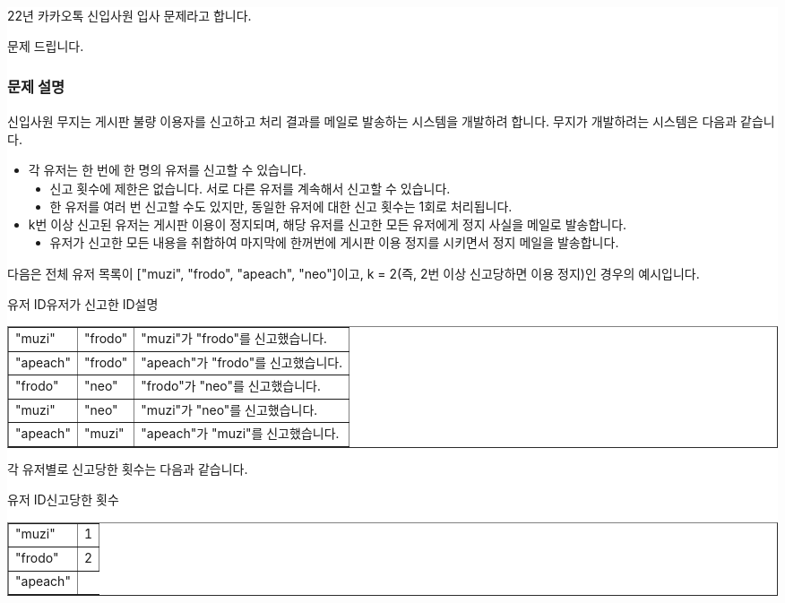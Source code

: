<p data-ke-size="size16">22년 카카오톡 신입사원 입사 문제라고 합니다.</p>
<p data-ke-size="size16">문제 드립니다.</p>
<h3 data-ke-size="size23"><b>문제 설명</b></h3>
<p data-ke-size="size16">신입사원 무지는 게시판 불량 이용자를 신고하고 처리 결과를 메일로 발송하는 시스템을 개발하려 합니다. 무지가 개발하려는 시스템은 다음과 같습니다.</p>
<ul style="list-style-type: disc;" data-ke-list-type="disc">
<li>각 유저는 한 번에 한 명의 유저를 신고할 수 있습니다.
<ul style="list-style-type: disc;" data-ke-list-type="disc">
<li>신고 횟수에 제한은 없습니다. 서로 다른 유저를 계속해서 신고할 수 있습니다.</li>
<li>한 유저를 여러 번 신고할 수도 있지만, 동일한 유저에 대한 신고 횟수는 1회로 처리됩니다.</li>
</ul>
</li>
<li>k번 이상 신고된 유저는 게시판 이용이 정지되며, 해당 유저를 신고한 모든 유저에게 정지 사실을 메일로 발송합니다.
<ul style="list-style-type: disc;" data-ke-list-type="disc">
<li>유저가 신고한 모든 내용을 취합하여 마지막에 한꺼번에 게시판 이용 정지를 시키면서 정지 메일을 발송합니다.</li>
</ul>
</li>
</ul>
<p data-ke-size="size16">다음은 전체 유저 목록이 ["muzi", "frodo", "apeach", "neo"]이고, k = 2(즉, 2번 이상 신고당하면 이용 정지)인 경우의 예시입니다.</p>
<p data-ke-size="size16">유저 ID유저가 신고한 ID설명</p>
<table style="border-collapse: collapse; width: 100%;" border="1" data-ke-align="alignLeft">
<tbody>
<tr>
<td>"muzi"</td>
<td>"frodo"</td>
<td>"muzi"가 "frodo"를 신고했습니다.</td>
</tr>
<tr>
<td>"apeach"</td>
<td>"frodo"</td>
<td>"apeach"가 "frodo"를 신고했습니다.</td>
</tr>
<tr>
<td>"frodo"</td>
<td>"neo"</td>
<td>"frodo"가 "neo"를 신고했습니다.</td>
</tr>
<tr>
<td>"muzi"</td>
<td>"neo"</td>
<td>"muzi"가 "neo"를 신고했습니다.</td>
</tr>
<tr>
<td>"apeach"</td>
<td>"muzi"</td>
<td>"apeach"가 "muzi"를 신고했습니다.</td>
</tr>
</tbody>
</table>
<p data-ke-size="size16">각 유저별로 신고당한 횟수는 다음과 같습니다.</p>
<p data-ke-size="size16">유저 ID신고당한 횟수</p>
<table style="border-collapse: collapse; width: 100%;" border="1" data-ke-align="alignLeft">
<tbody>
<tr>
<td>"muzi"</td>
<td>1</td>
</tr>
<tr>
<td>"frodo"</td>
<td>2</td>
</tr>
<tr>
<td>"apeach"</td>